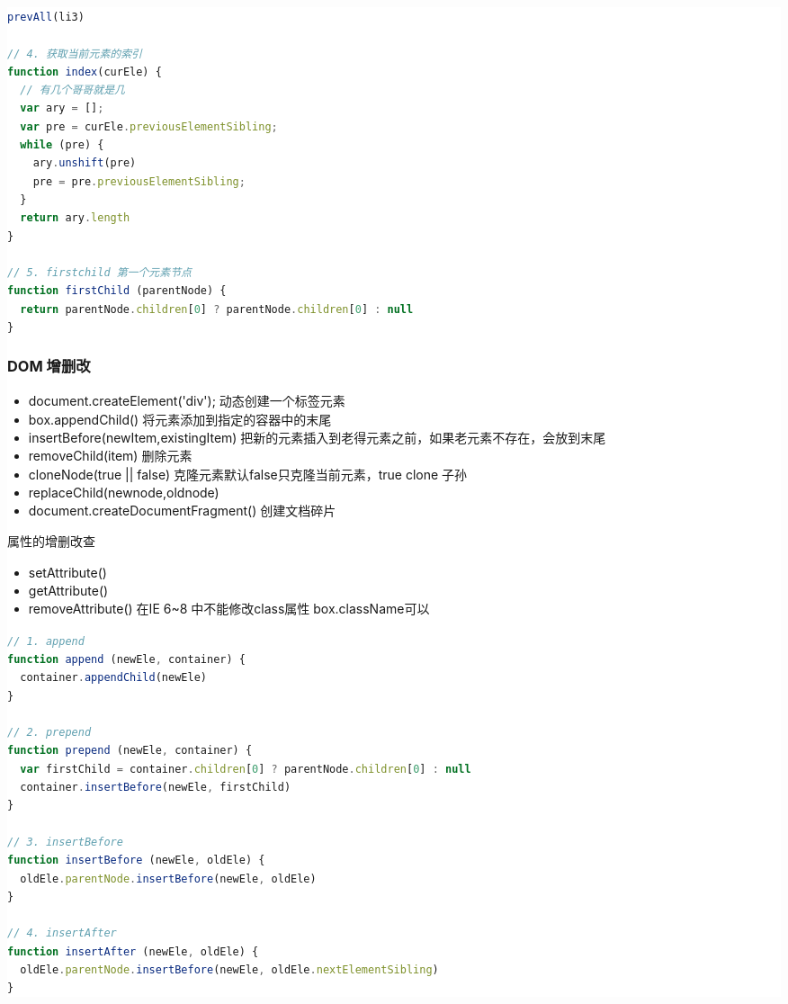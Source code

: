 ```js
prevAll(li3)

// 4. 获取当前元素的索引
function index(curEle) {
  // 有几个哥哥就是几
  var ary = [];
  var pre = curEle.previousElementSibling;
  while (pre) {
    ary.unshift(pre)
    pre = pre.previousElementSibling;
  }
  return ary.length
}

// 5. firstchild 第一个元素节点
function firstChild (parentNode) {
  return parentNode.children[0] ? parentNode.children[0] : null
}
```

### DOM 增删改

- document.createElement('div'); 动态创建一个标签元素
- box.appendChild() 将元素添加到指定的容器中的末尾
- insertBefore(newItem,existingItem) 把新的元素插入到老得元素之前，如果老元素不存在，会放到末尾
- removeChild(item) 删除元素
- cloneNode(true || false) 克隆元素默认false只克隆当前元素，true clone 子孙
- replaceChild(newnode,oldnode)
- document.createDocumentFragment() 创建文档碎片

属性的增删改查
- setAttribute()
- getAttribute()
- removeAttribute() 在IE 6~8 中不能修改class属性 box.className可以

```js
// 1. append
function append (newEle, container) {
  container.appendChild(newEle)
}

// 2. prepend
function prepend (newEle, container) {
  var firstChild = container.children[0] ? parentNode.children[0] : null
  container.insertBefore(newEle, firstChild)
}

// 3. insertBefore
function insertBefore (newEle, oldEle) {
  oldEle.parentNode.insertBefore(newEle, oldEle)
}

// 4. insertAfter
function insertAfter (newEle, oldEle) {
  oldEle.parentNode.insertBefore(newEle, oldEle.nextElementSibling)
}
```
